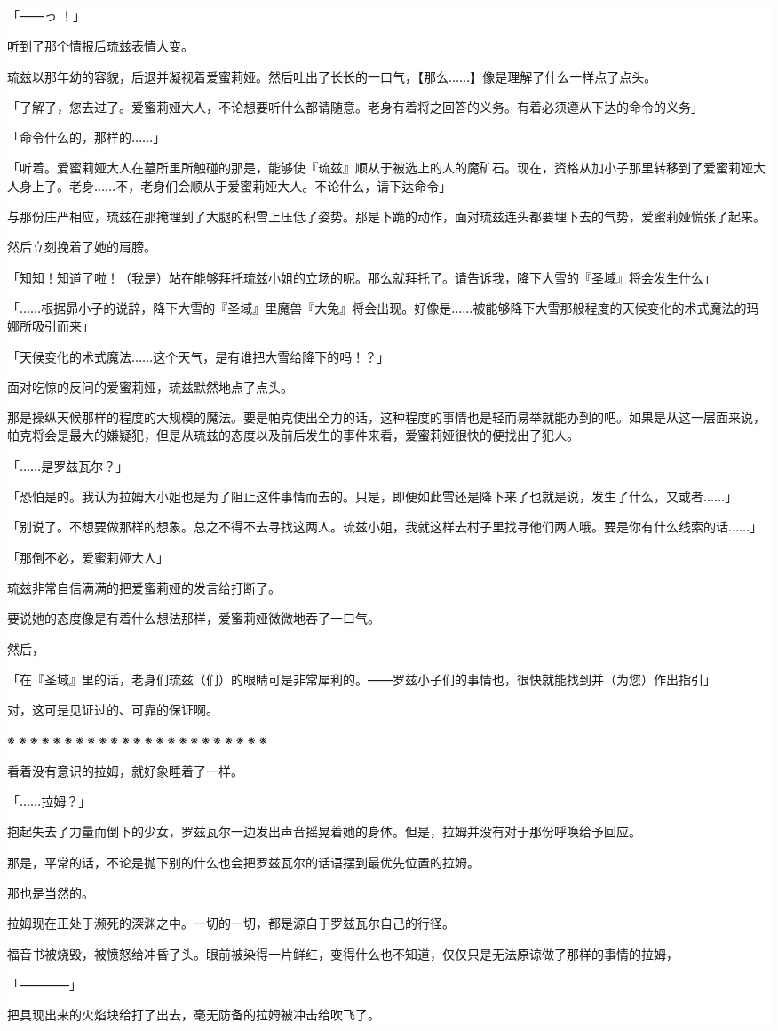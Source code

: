 「——っ ！」

听到了那个情报后琉兹表情大变。

琉兹以那年幼的容貌，后退并凝视着爱蜜莉娅。然后吐出了长长的一口气，【那么……】像是理解了什么一样点了点头。

「了解了，您去过了。爱蜜莉娅大人，不论想要听什么都请随意。老身有着将之回答的义务。有着必须遵从下达的命令的义务」

「命令什么的，那样的……」

「听着。爱蜜莉娅大人在墓所里所触碰的那是，能够使『琉兹』顺从于被选上的人的魔矿石。现在，资格从加小子那里转移到了爱蜜莉娅大人身上了。老身……不，老身们会顺从于爱蜜莉娅大人。不论什么，请下达命令」

与那份庄严相应，琉兹在那掩埋到了大腿的积雪上压低了姿势。那是下跪的动作，面对琉兹连头都要埋下去的气势，爱蜜莉娅慌张了起来。

然后立刻挽着了她的肩膀。

「知知！知道了啦！（我是）站在能够拜托琉兹小姐的立场的呢。那么就拜托了。请告诉我，降下大雪的『圣域』将会发生什么」

「……根据昴小子的说辞，降下大雪的『圣域』里魔兽『大兔』将会出现。好像是……被能够降下大雪那般程度的天候变化的术式魔法的玛娜所吸引而来」

「天候变化的术式魔法……这个天气，是有谁把大雪给降下的吗！？」

面对吃惊的反问的爱蜜莉娅，琉兹默然地点了点头。

那是操纵天候那样的程度的大规模的魔法。要是帕克使出全力的话，这种程度的事情也是轻而易举就能办到的吧。如果是从这一层面来说，帕克将会是最大的嫌疑犯，但是从琉兹的态度以及前后发生的事件来看，爱蜜莉娅很快的便找出了犯人。

「……是罗兹瓦尔？」

「恐怕是的。我认为拉姆大小姐也是为了阻止这件事情而去的。只是，即便如此雪还是降下来了也就是说，发生了什么，又或者……」

「别说了。不想要做那样的想象。总之不得不去寻找这两人。琉兹小姐，我就这样去村子里找寻他们两人哦。要是你有什么线索的话……」

「那倒不必，爱蜜莉娅大人」

琉兹非常自信满满的把爱蜜莉娅的发言给打断了。

要说她的态度像是有着什么想法那样，爱蜜莉娅微微地吞了一口气。

然后，

「在『圣域』里的话，老身们琉兹（们）的眼睛可是非常犀利的。——罗兹小子们的事情也，很快就能找到并（为您）作出指引」

对，这可是见证过的、可靠的保证啊。

※ ※ ※ ※ ※ ※ ※ ※ ※ ※ ※ ※ ※ ※ ※ ※ ※ ※ ※ ※ ※ ※ ※

看着没有意识的拉姆，就好象睡着了一样。

「……拉姆？」

抱起失去了力量而倒下的少女，罗兹瓦尔一边发出声音摇晃着她的身体。但是，拉姆并没有对于那份呼唤给予回应。

那是，平常的话，不论是抛下别的什么也会把罗兹瓦尔的话语摆到最优先位置的拉姆。

那也是当然的。

拉姆现在正处于濒死的深渊之中。一切的一切，都是源自于罗兹瓦尔自己的行径。

福音书被烧毁，被愤怒给冲昏了头。眼前被染得一片鲜红，变得什么也不知道，仅仅只是无法原谅做了那样的事情的拉姆，

「————」

把具现出来的火焰块给打了出去，毫无防备的拉姆被冲击给吹飞了。
